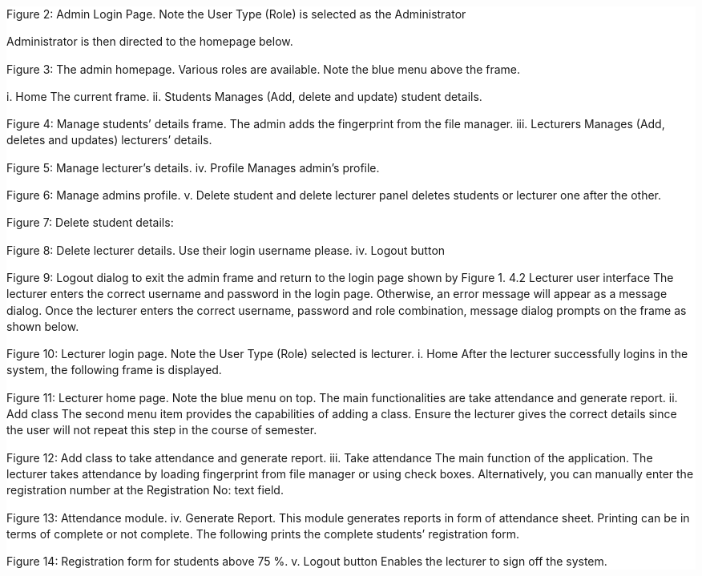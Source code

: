 Figure 2: Admin Login Page. Note the User Type (Role) is selected as the Administrator

Administrator is then directed to the homepage below.
 
Figure 3: The admin homepage. Various roles are available. Note the blue menu above the frame.

i.	Home
The current frame.
ii.	Students
Manages (Add, delete and update) student details.
 
Figure 4: Manage students’ details frame. The admin adds the fingerprint from the file manager.
iii.	Lecturers
Manages (Add, deletes and updates) lecturers’ details.
 
Figure 5: Manage lecturer’s details.
iv.	Profile
Manages admin’s profile.
 
Figure 6: Manage admins profile.
v.	Delete student and delete lecturer panel deletes students or lecturer one after the other.
 
Figure 7: Delete student details:
 
Figure 8: Delete lecturer details. Use their login username please.
iv.	Logout button
 
Figure 9: Logout dialog to exit the admin frame and return to the login page shown by Figure 1.
		4.2	Lecturer user interface
The lecturer enters the correct username and password in the login page. Otherwise, an error message will appear as a message dialog. Once the lecturer enters the correct username, password and role combination, message dialog prompts on the frame as shown below.
 
Figure 10: Lecturer login page. Note the User Type (Role) selected is lecturer.
i.	Home
After the lecturer successfully logins in the system, the following frame is displayed.
 
Figure 11: Lecturer home page. Note the blue menu on top. The main functionalities are take attendance and generate report.
ii.	Add class
The second menu item provides the capabilities of adding a class. Ensure the lecturer gives the correct details since the user will not repeat this step in the course of semester.
 
Figure 12: Add class to take attendance and generate report.
iii.	Take attendance
The main function of the application. The lecturer takes attendance by loading fingerprint from file manager or using check boxes. Alternatively, you can manually enter the registration number at the Registration No: text field.
 
Figure 13: Attendance module.
iv.	Generate Report.
This module generates reports in form of attendance sheet. Printing can be in terms of complete or not complete. The following prints the complete students’ registration form.
 
Figure 14: Registration form for students above 75 %. 
v.	Logout button
Enables the lecturer to sign off the system.
 